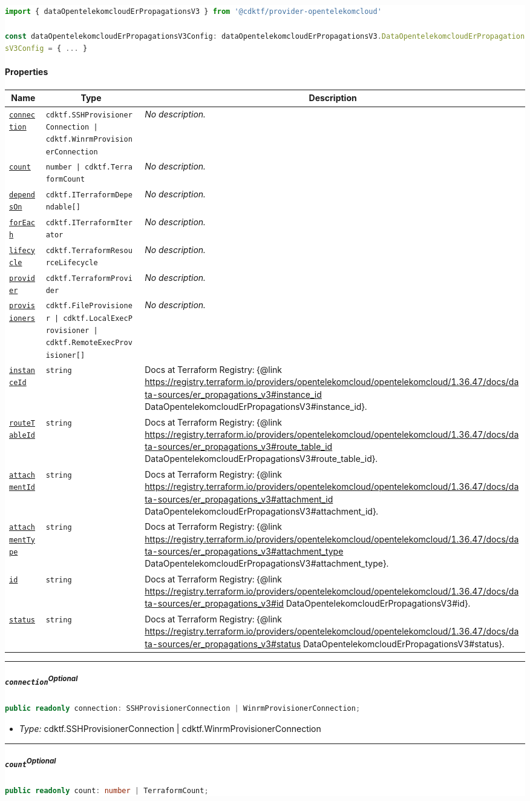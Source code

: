 ```typescript
import { dataOpentelekomcloudErPropagationsV3 } from '@cdktf/provider-opentelekomcloud'

const dataOpentelekomcloudErPropagationsV3Config: dataOpentelekomcloudErPropagationsV3.DataOpentelekomcloudErPropagationsV3Config = { ... }
```

#### Properties <a name="Properties" id="Properties"></a>

| **Name** | **Type** | **Description** |
| --- | --- | --- |
| <code><a href="#@cdktf/provider-opentelekomcloud.dataOpentelekomcloudErPropagationsV3.DataOpentelekomcloudErPropagationsV3Config.property.connection">connection</a></code> | <code>cdktf.SSHProvisionerConnection \| cdktf.WinrmProvisionerConnection</code> | *No description.* |
| <code><a href="#@cdktf/provider-opentelekomcloud.dataOpentelekomcloudErPropagationsV3.DataOpentelekomcloudErPropagationsV3Config.property.count">count</a></code> | <code>number \| cdktf.TerraformCount</code> | *No description.* |
| <code><a href="#@cdktf/provider-opentelekomcloud.dataOpentelekomcloudErPropagationsV3.DataOpentelekomcloudErPropagationsV3Config.property.dependsOn">dependsOn</a></code> | <code>cdktf.ITerraformDependable[]</code> | *No description.* |
| <code><a href="#@cdktf/provider-opentelekomcloud.dataOpentelekomcloudErPropagationsV3.DataOpentelekomcloudErPropagationsV3Config.property.forEach">forEach</a></code> | <code>cdktf.ITerraformIterator</code> | *No description.* |
| <code><a href="#@cdktf/provider-opentelekomcloud.dataOpentelekomcloudErPropagationsV3.DataOpentelekomcloudErPropagationsV3Config.property.lifecycle">lifecycle</a></code> | <code>cdktf.TerraformResourceLifecycle</code> | *No description.* |
| <code><a href="#@cdktf/provider-opentelekomcloud.dataOpentelekomcloudErPropagationsV3.DataOpentelekomcloudErPropagationsV3Config.property.provider">provider</a></code> | <code>cdktf.TerraformProvider</code> | *No description.* |
| <code><a href="#@cdktf/provider-opentelekomcloud.dataOpentelekomcloudErPropagationsV3.DataOpentelekomcloudErPropagationsV3Config.property.provisioners">provisioners</a></code> | <code>cdktf.FileProvisioner \| cdktf.LocalExecProvisioner \| cdktf.RemoteExecProvisioner[]</code> | *No description.* |
| <code><a href="#@cdktf/provider-opentelekomcloud.dataOpentelekomcloudErPropagationsV3.DataOpentelekomcloudErPropagationsV3Config.property.instanceId">instanceId</a></code> | <code>string</code> | Docs at Terraform Registry: {@link https://registry.terraform.io/providers/opentelekomcloud/opentelekomcloud/1.36.47/docs/data-sources/er_propagations_v3#instance_id DataOpentelekomcloudErPropagationsV3#instance_id}. |
| <code><a href="#@cdktf/provider-opentelekomcloud.dataOpentelekomcloudErPropagationsV3.DataOpentelekomcloudErPropagationsV3Config.property.routeTableId">routeTableId</a></code> | <code>string</code> | Docs at Terraform Registry: {@link https://registry.terraform.io/providers/opentelekomcloud/opentelekomcloud/1.36.47/docs/data-sources/er_propagations_v3#route_table_id DataOpentelekomcloudErPropagationsV3#route_table_id}. |
| <code><a href="#@cdktf/provider-opentelekomcloud.dataOpentelekomcloudErPropagationsV3.DataOpentelekomcloudErPropagationsV3Config.property.attachmentId">attachmentId</a></code> | <code>string</code> | Docs at Terraform Registry: {@link https://registry.terraform.io/providers/opentelekomcloud/opentelekomcloud/1.36.47/docs/data-sources/er_propagations_v3#attachment_id DataOpentelekomcloudErPropagationsV3#attachment_id}. |
| <code><a href="#@cdktf/provider-opentelekomcloud.dataOpentelekomcloudErPropagationsV3.DataOpentelekomcloudErPropagationsV3Config.property.attachmentType">attachmentType</a></code> | <code>string</code> | Docs at Terraform Registry: {@link https://registry.terraform.io/providers/opentelekomcloud/opentelekomcloud/1.36.47/docs/data-sources/er_propagations_v3#attachment_type DataOpentelekomcloudErPropagationsV3#attachment_type}. |
| <code><a href="#@cdktf/provider-opentelekomcloud.dataOpentelekomcloudErPropagationsV3.DataOpentelekomcloudErPropagationsV3Config.property.id">id</a></code> | <code>string</code> | Docs at Terraform Registry: {@link https://registry.terraform.io/providers/opentelekomcloud/opentelekomcloud/1.36.47/docs/data-sources/er_propagations_v3#id DataOpentelekomcloudErPropagationsV3#id}. |
| <code><a href="#@cdktf/provider-opentelekomcloud.dataOpentelekomcloudErPropagationsV3.DataOpentelekomcloudErPropagationsV3Config.property.status">status</a></code> | <code>string</code> | Docs at Terraform Registry: {@link https://registry.terraform.io/providers/opentelekomcloud/opentelekomcloud/1.36.47/docs/data-sources/er_propagations_v3#status DataOpentelekomcloudErPropagationsV3#status}. |

---

##### `connection`<sup>Optional</sup> <a name="connection" id="@cdktf/provider-opentelekomcloud.dataOpentelekomcloudErPropagationsV3.DataOpentelekomcloudErPropagationsV3Config.property.connection"></a>

```typescript
public readonly connection: SSHProvisionerConnection | WinrmProvisionerConnection;
```

- *Type:* cdktf.SSHProvisionerConnection | cdktf.WinrmProvisionerConnection

---

##### `count`<sup>Optional</sup> <a name="count" id="@cdktf/provider-opentelekomcloud.dataOpentelekomcloudErPropagationsV3.DataOpentelekomcloudErPropagationsV3Config.property.count"></a>

```typescript
public readonly count: number | TerraformCount;
```
